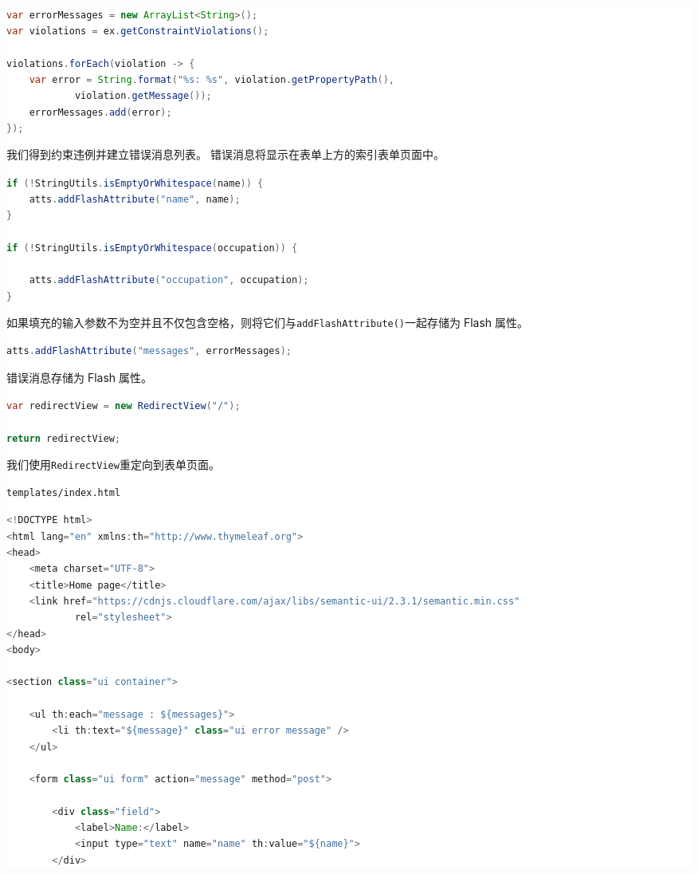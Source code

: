 ```java
var errorMessages = new ArrayList<String>();
var violations = ex.getConstraintViolations();

violations.forEach(violation -> {
    var error = String.format("%s: %s", violation.getPropertyPath(),
            violation.getMessage());
    errorMessages.add(error);
});

```

我们得到约束违例并建立错误消息列表。 错误消息将显示在表单上方的索引表单页面中。

```java
if (!StringUtils.isEmptyOrWhitespace(name)) {
    atts.addFlashAttribute("name", name);
}

if (!StringUtils.isEmptyOrWhitespace(occupation)) {

    atts.addFlashAttribute("occupation", occupation);
}

```

如果填充的输入参数不为空并且不仅包含空格，则将它们与`addFlashAttribute()`一起存储为 Flash 属性。

```java
atts.addFlashAttribute("messages", errorMessages);

```

错误消息存储为 Flash 属性。

```java
var redirectView = new RedirectView("/");

return redirectView;

```

我们使用`RedirectView`重定向到表单页面。

`templates/index.html`

```java
<!DOCTYPE html>
<html lang="en" xmlns:th="http://www.thymeleaf.org">
<head>
    <meta charset="UTF-8">
    <title>Home page</title>
    <link href="https://cdnjs.cloudflare.com/ajax/libs/semantic-ui/2.3.1/semantic.min.css"
            rel="stylesheet">
</head>
<body>

<section class="ui container">

    <ul th:each="message : ${messages}">
        <li th:text="${message}" class="ui error message" />
    </ul>

    <form class="ui form" action="message" method="post">

        <div class="field">
            <label>Name:</label>
            <input type="text" name="name" th:value="${name}">
        </div>
```